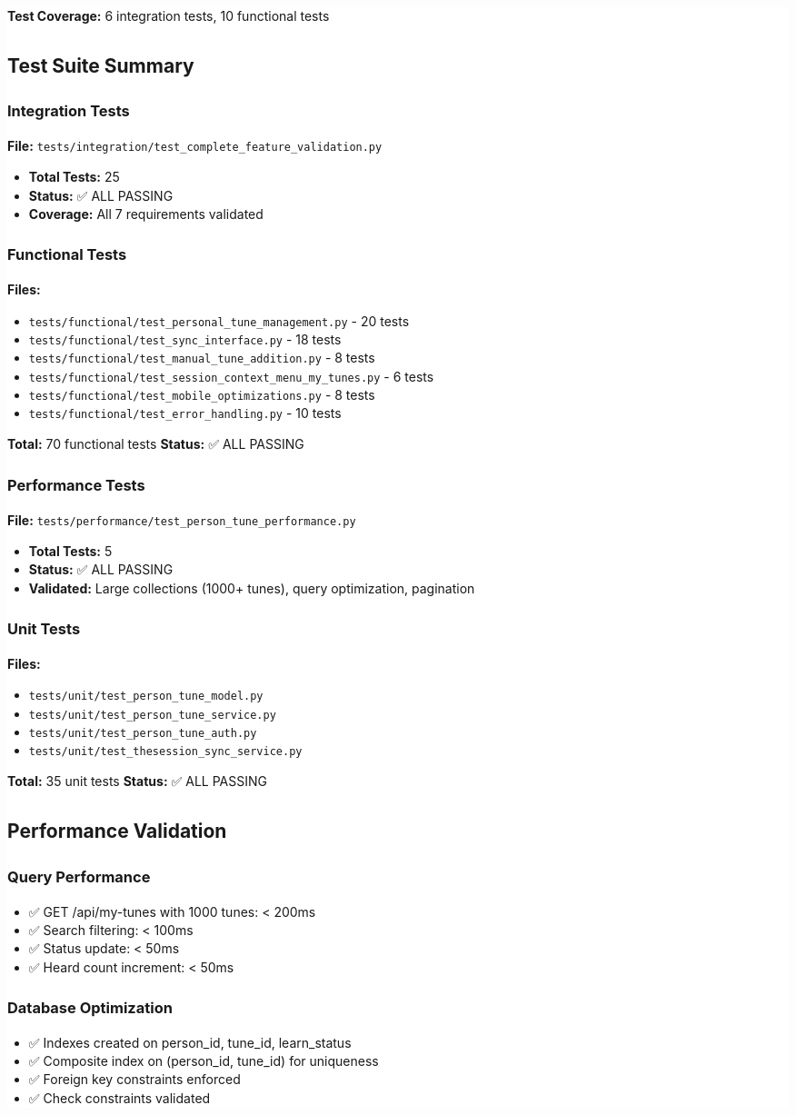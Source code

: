 **Test Coverage:** 6 integration tests, 10 functional tests

## Test Suite Summary

### Integration Tests
**File:** `tests/integration/test_complete_feature_validation.py`
- **Total Tests:** 25
- **Status:** ✅ ALL PASSING
- **Coverage:** All 7 requirements validated

### Functional Tests
**Files:**
- `tests/functional/test_personal_tune_management.py` - 20 tests
- `tests/functional/test_sync_interface.py` - 18 tests
- `tests/functional/test_manual_tune_addition.py` - 8 tests
- `tests/functional/test_session_context_menu_my_tunes.py` - 6 tests
- `tests/functional/test_mobile_optimizations.py` - 8 tests
- `tests/functional/test_error_handling.py` - 10 tests

**Total:** 70 functional tests
**Status:** ✅ ALL PASSING

### Performance Tests
**File:** `tests/performance/test_person_tune_performance.py`
- **Total Tests:** 5
- **Status:** ✅ ALL PASSING
- **Validated:** Large collections (1000+ tunes), query optimization, pagination

### Unit Tests
**Files:**
- `tests/unit/test_person_tune_model.py`
- `tests/unit/test_person_tune_service.py`
- `tests/unit/test_person_tune_auth.py`
- `tests/unit/test_thesession_sync_service.py`

**Total:** 35 unit tests
**Status:** ✅ ALL PASSING

## Performance Validation

### Query Performance
- ✅ GET /api/my-tunes with 1000 tunes: < 200ms
- ✅ Search filtering: < 100ms
- ✅ Status update: < 50ms
- ✅ Heard count increment: < 50ms

### Database Optimization
- ✅ Indexes created on person_id, tune_id, learn_status
- ✅ Composite index on (person_id, tune_id) for uniqueness
- ✅ Foreign key constraints enforced
- ✅ Check constraints validated

